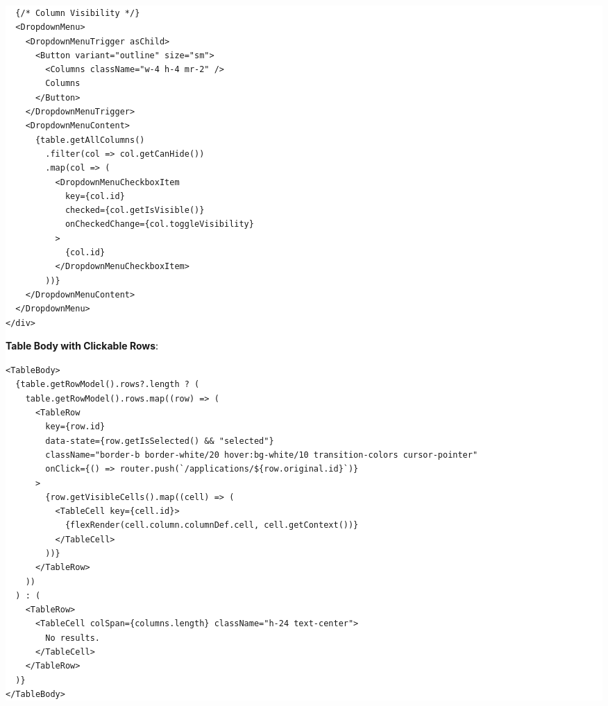 ```tsx
  {/* Column Visibility */}
  <DropdownMenu>
    <DropdownMenuTrigger asChild>
      <Button variant="outline" size="sm">
        <Columns className="w-4 h-4 mr-2" />
        Columns
      </Button>
    </DropdownMenuTrigger>
    <DropdownMenuContent>
      {table.getAllColumns()
        .filter(col => col.getCanHide())
        .map(col => (
          <DropdownMenuCheckboxItem
            key={col.id}
            checked={col.getIsVisible()}
            onCheckedChange={col.toggleVisibility}
          >
            {col.id}
          </DropdownMenuCheckboxItem>
        ))}
    </DropdownMenuContent>
  </DropdownMenu>
</div>
```

**Table Body with Clickable Rows**:
```tsx
<TableBody>
  {table.getRowModel().rows?.length ? (
    table.getRowModel().rows.map((row) => (
      <TableRow
        key={row.id}
        data-state={row.getIsSelected() && "selected"}
        className="border-b border-white/20 hover:bg-white/10 transition-colors cursor-pointer"
        onClick={() => router.push(`/applications/${row.original.id}`)}
      >
        {row.getVisibleCells().map((cell) => (
          <TableCell key={cell.id}>
            {flexRender(cell.column.columnDef.cell, cell.getContext())}
          </TableCell>
        ))}
      </TableRow>
    ))
  ) : (
    <TableRow>
      <TableCell colSpan={columns.length} className="h-24 text-center">
        No results.
      </TableCell>
    </TableRow>
  )}
</TableBody>
```
